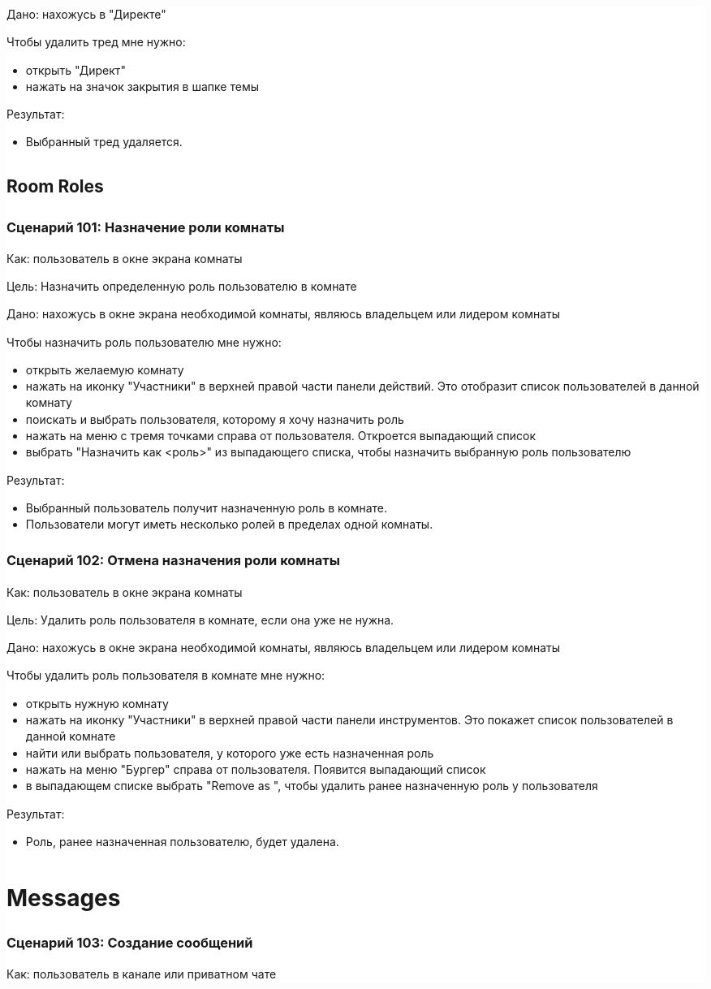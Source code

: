 Дано: нахожусь в "Директе"

Чтобы удалить тред мне нужно:
- открыть "Директ"
- нажать на значок закрытия в шапке темы

Результат: 
- Выбранный тред удаляется.

## Room Roles

### Сценарий 101: Назначение роли комнаты

Как: пользователь в окне экрана комнаты

Цель: Назначить определенную роль пользователю в комнате

Дано: нахожусь в окне экрана необходимой комнаты, являюсь владельцем или лидером комнаты

Чтобы назначить роль пользователю мне нужно:
- открыть желаемую комнату
- нажать на иконку "Участники" в верхней правой части панели действий. Это отобразит список пользователей в данной комнату
- поискать и выбрать пользователя, которому я хочу назначить роль
- нажать на меню с тремя точками справа от пользователя. Откроется выпадающий список
- выбрать "Назначить как <роль>" из выпадающего списка, чтобы назначить выбранную роль пользователю

Результат: 
- Выбранный пользователь получит назначенную роль в комнате. 
- Пользователи могут иметь несколько ролей в пределах одной комнаты.

### Сценарий 102: Отмена назначения роли комнаты

Как: пользователь в окне экрана комнаты

Цель: Удалить роль пользователя в комнате, если она уже не нужна.

Дано: нахожусь в окне экрана необходимой комнаты, являюсь владельцем или лидером комнаты

Чтобы удалить роль пользователя в комнате мне нужно:
- открыть нужную комнату
- нажать на иконку "Участники" в верхней правой части панели инструментов. Это покажет список пользователей в данной комнате
- найти или выбрать пользователя, у которого уже есть назначенная роль
- нажать на меню "Бургер" справа от пользователя. Появится выпадающий список
- в выпадающем списке выбрать "Remove as <role>", чтобы удалить ранее назначенную роль у пользователя

Результат: 
- Роль, ранее назначенная пользователю, будет удалена.

# Messages

### Сценарий 103: Создание сообщений

Как: пользователь в канале или приватном чате

